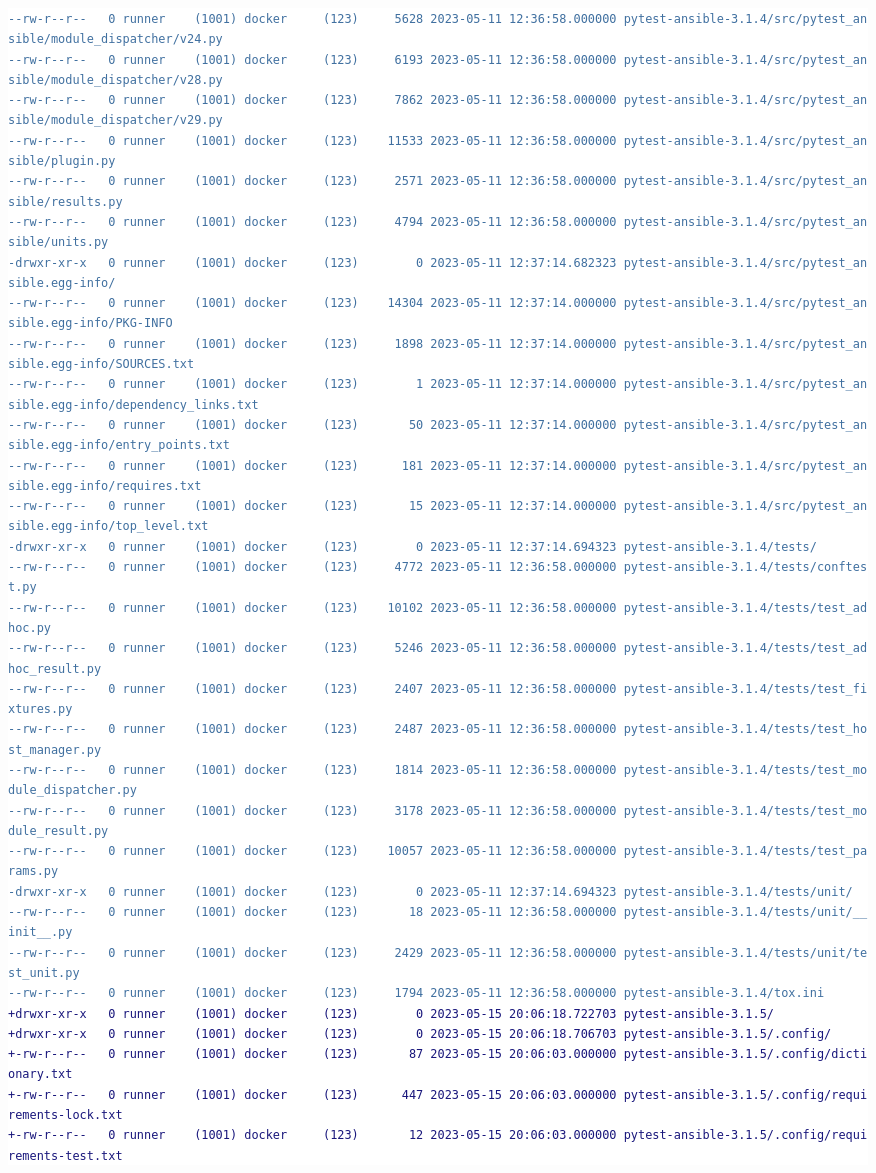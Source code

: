 ```diff
--rw-r--r--   0 runner    (1001) docker     (123)     5628 2023-05-11 12:36:58.000000 pytest-ansible-3.1.4/src/pytest_ansible/module_dispatcher/v24.py
--rw-r--r--   0 runner    (1001) docker     (123)     6193 2023-05-11 12:36:58.000000 pytest-ansible-3.1.4/src/pytest_ansible/module_dispatcher/v28.py
--rw-r--r--   0 runner    (1001) docker     (123)     7862 2023-05-11 12:36:58.000000 pytest-ansible-3.1.4/src/pytest_ansible/module_dispatcher/v29.py
--rw-r--r--   0 runner    (1001) docker     (123)    11533 2023-05-11 12:36:58.000000 pytest-ansible-3.1.4/src/pytest_ansible/plugin.py
--rw-r--r--   0 runner    (1001) docker     (123)     2571 2023-05-11 12:36:58.000000 pytest-ansible-3.1.4/src/pytest_ansible/results.py
--rw-r--r--   0 runner    (1001) docker     (123)     4794 2023-05-11 12:36:58.000000 pytest-ansible-3.1.4/src/pytest_ansible/units.py
-drwxr-xr-x   0 runner    (1001) docker     (123)        0 2023-05-11 12:37:14.682323 pytest-ansible-3.1.4/src/pytest_ansible.egg-info/
--rw-r--r--   0 runner    (1001) docker     (123)    14304 2023-05-11 12:37:14.000000 pytest-ansible-3.1.4/src/pytest_ansible.egg-info/PKG-INFO
--rw-r--r--   0 runner    (1001) docker     (123)     1898 2023-05-11 12:37:14.000000 pytest-ansible-3.1.4/src/pytest_ansible.egg-info/SOURCES.txt
--rw-r--r--   0 runner    (1001) docker     (123)        1 2023-05-11 12:37:14.000000 pytest-ansible-3.1.4/src/pytest_ansible.egg-info/dependency_links.txt
--rw-r--r--   0 runner    (1001) docker     (123)       50 2023-05-11 12:37:14.000000 pytest-ansible-3.1.4/src/pytest_ansible.egg-info/entry_points.txt
--rw-r--r--   0 runner    (1001) docker     (123)      181 2023-05-11 12:37:14.000000 pytest-ansible-3.1.4/src/pytest_ansible.egg-info/requires.txt
--rw-r--r--   0 runner    (1001) docker     (123)       15 2023-05-11 12:37:14.000000 pytest-ansible-3.1.4/src/pytest_ansible.egg-info/top_level.txt
-drwxr-xr-x   0 runner    (1001) docker     (123)        0 2023-05-11 12:37:14.694323 pytest-ansible-3.1.4/tests/
--rw-r--r--   0 runner    (1001) docker     (123)     4772 2023-05-11 12:36:58.000000 pytest-ansible-3.1.4/tests/conftest.py
--rw-r--r--   0 runner    (1001) docker     (123)    10102 2023-05-11 12:36:58.000000 pytest-ansible-3.1.4/tests/test_adhoc.py
--rw-r--r--   0 runner    (1001) docker     (123)     5246 2023-05-11 12:36:58.000000 pytest-ansible-3.1.4/tests/test_adhoc_result.py
--rw-r--r--   0 runner    (1001) docker     (123)     2407 2023-05-11 12:36:58.000000 pytest-ansible-3.1.4/tests/test_fixtures.py
--rw-r--r--   0 runner    (1001) docker     (123)     2487 2023-05-11 12:36:58.000000 pytest-ansible-3.1.4/tests/test_host_manager.py
--rw-r--r--   0 runner    (1001) docker     (123)     1814 2023-05-11 12:36:58.000000 pytest-ansible-3.1.4/tests/test_module_dispatcher.py
--rw-r--r--   0 runner    (1001) docker     (123)     3178 2023-05-11 12:36:58.000000 pytest-ansible-3.1.4/tests/test_module_result.py
--rw-r--r--   0 runner    (1001) docker     (123)    10057 2023-05-11 12:36:58.000000 pytest-ansible-3.1.4/tests/test_params.py
-drwxr-xr-x   0 runner    (1001) docker     (123)        0 2023-05-11 12:37:14.694323 pytest-ansible-3.1.4/tests/unit/
--rw-r--r--   0 runner    (1001) docker     (123)       18 2023-05-11 12:36:58.000000 pytest-ansible-3.1.4/tests/unit/__init__.py
--rw-r--r--   0 runner    (1001) docker     (123)     2429 2023-05-11 12:36:58.000000 pytest-ansible-3.1.4/tests/unit/test_unit.py
--rw-r--r--   0 runner    (1001) docker     (123)     1794 2023-05-11 12:36:58.000000 pytest-ansible-3.1.4/tox.ini
+drwxr-xr-x   0 runner    (1001) docker     (123)        0 2023-05-15 20:06:18.722703 pytest-ansible-3.1.5/
+drwxr-xr-x   0 runner    (1001) docker     (123)        0 2023-05-15 20:06:18.706703 pytest-ansible-3.1.5/.config/
+-rw-r--r--   0 runner    (1001) docker     (123)       87 2023-05-15 20:06:03.000000 pytest-ansible-3.1.5/.config/dictionary.txt
+-rw-r--r--   0 runner    (1001) docker     (123)      447 2023-05-15 20:06:03.000000 pytest-ansible-3.1.5/.config/requirements-lock.txt
+-rw-r--r--   0 runner    (1001) docker     (123)       12 2023-05-15 20:06:03.000000 pytest-ansible-3.1.5/.config/requirements-test.txt
```